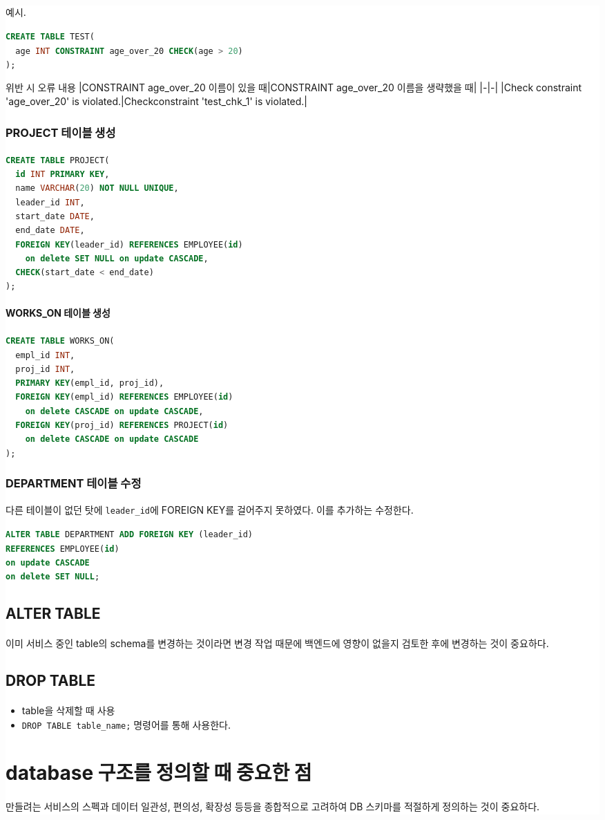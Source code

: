 예시.
```sql
CREATE TABLE TEST(
  age INT CONSTRAINT age_over_20 CHECK(age > 20)
);
```

위반 시 오류 내용
|CONSTRAINT age_over_20 이름이 있을 때|CONSTRAINT age_over_20 이름을 생략했을 때|
|-|-|
|Check constraint 'age_over_20' is violated.|Checkconstraint 'test_chk_1' is violated.|

### PROJECT 테이블 생성
```sql
CREATE TABLE PROJECT(
  id INT PRIMARY KEY,
  name VARCHAR(20) NOT NULL UNIQUE,
  leader_id INT,
  start_date DATE,
  end_date DATE,
  FOREIGN KEY(leader_id) REFERENCES EMPLOYEE(id) 
  	on delete SET NULL on update CASCADE,
  CHECK(start_date < end_date)
);
```

#### WORKS_ON 테이블 생성
```sql
CREATE TABLE WORKS_ON(
  empl_id INT,
  proj_id INT,
  PRIMARY KEY(empl_id, proj_id),
  FOREIGN KEY(empl_id) REFERENCES EMPLOYEE(id)
  	on delete CASCADE on update CASCADE,
  FOREIGN KEY(proj_id) REFERENCES PROJECT(id)
  	on delete CASCADE on update CASCADE
);
```

### DEPARTMENT 테이블 수정
다른 테이블이 없던 탓에 `leader_id`에 FOREIGN KEY를 걸어주지 못하였다. 이를 추가하는 수정한다.

```sql
ALTER TABLE DEPARTMENT ADD FOREIGN KEY (leader_id)
REFERENCES EMPLOYEE(id)
on update CASCADE
on delete SET NULL;
```

## ALTER TABLE
이미 서비스 중인 table의 schema를 변경하는 것이라면 변경 작업 때문에 백엔드에 영향이 없을지 검토한 후에 변경하는 것이 중요하다.

## DROP TABLE
- table을 삭제할 때 사용
- `DROP TABLE table_name;` 명령어를 통해 사용한다.

# database 구조를 정의할 때 중요한 점
만들려는 서비스의 스펙과 데이터 일관성, 편의성, 확장성 등등을 종합적으로 고려하여 DB 스키마를 적절하게 정의하는 것이 중요하다.
